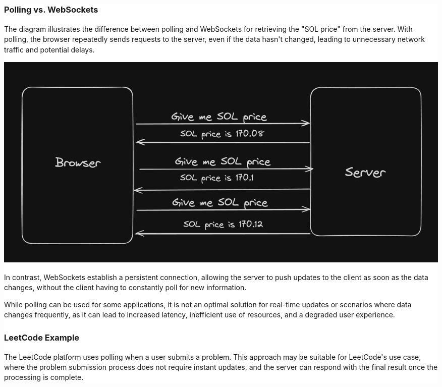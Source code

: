 ### Polling vs. WebSockets

The diagram illustrates the difference between polling and WebSockets for retrieving the "SOL price" from the server. With polling, the browser repeatedly sends requests to the server, even if the data hasn't changed, leading to unnecessary network traffic and potential delays.

![Untitled 6 12.png](../../../../Images/Untitled%206%2012.png)

In contrast, WebSockets establish a persistent connection, allowing the server to push updates to the client as soon as the data changes, without the client having to constantly poll for new information.

While polling can be used for some applications, it is not an optimal solution for real-time updates or scenarios where data changes frequently, as it can lead to increased latency, inefficient use of resources, and a degraded user experience.

### LeetCode Example

The LeetCode platform uses polling when a user submits a problem. This approach may be suitable for LeetCode's use case, where the problem submission process does not require instant updates, and the server can respond with the final result once the processing is complete.

  
